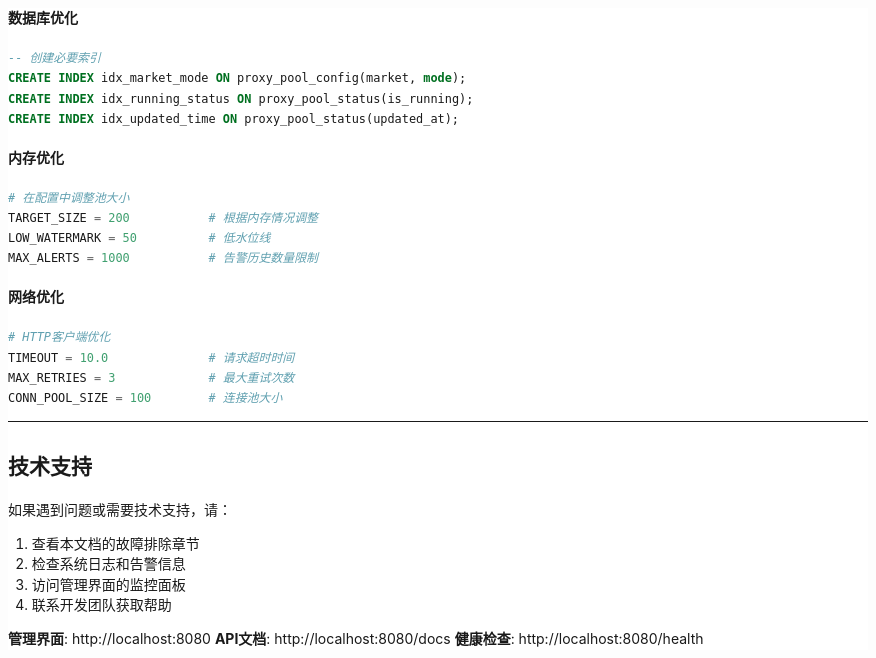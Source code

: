 #### 数据库优化
```sql
-- 创建必要索引
CREATE INDEX idx_market_mode ON proxy_pool_config(market, mode);
CREATE INDEX idx_running_status ON proxy_pool_status(is_running);
CREATE INDEX idx_updated_time ON proxy_pool_status(updated_at);
```

#### 内存优化
```python
# 在配置中调整池大小
TARGET_SIZE = 200           # 根据内存情况调整
LOW_WATERMARK = 50          # 低水位线
MAX_ALERTS = 1000           # 告警历史数量限制
```

#### 网络优化
```python
# HTTP客户端优化
TIMEOUT = 10.0              # 请求超时时间
MAX_RETRIES = 3             # 最大重试次数
CONN_POOL_SIZE = 100        # 连接池大小
```

---

## 技术支持

如果遇到问题或需要技术支持，请：

1. 查看本文档的故障排除章节
2. 检查系统日志和告警信息
3. 访问管理界面的监控面板
4. 联系开发团队获取帮助

**管理界面**: http://localhost:8080
**API文档**: http://localhost:8080/docs
**健康检查**: http://localhost:8080/health